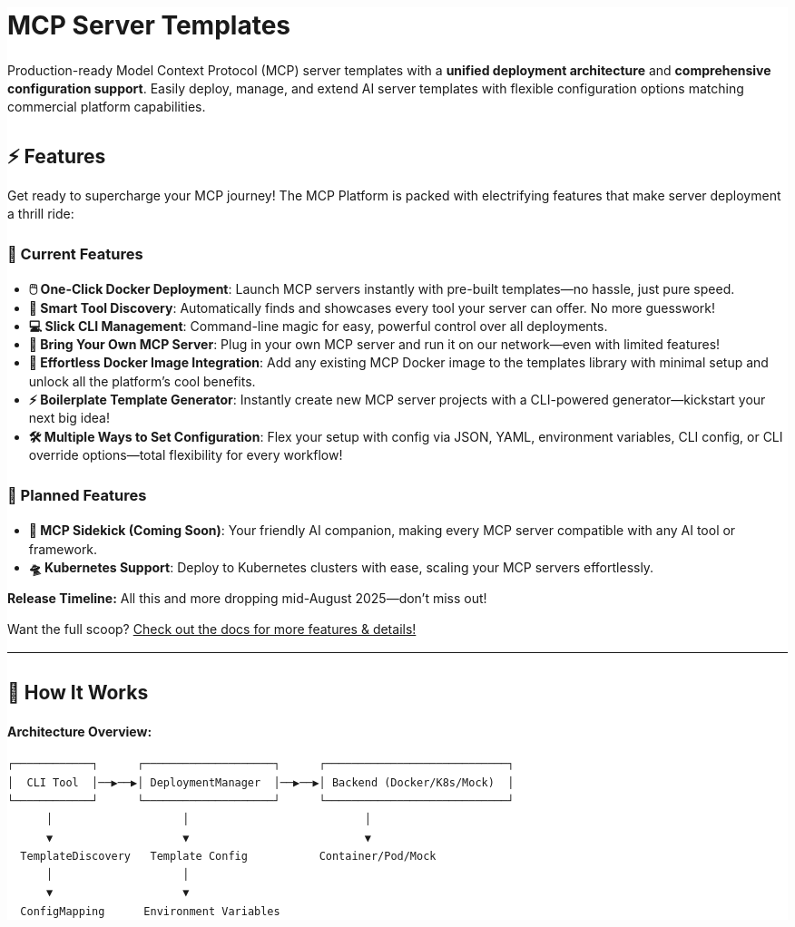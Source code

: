 # MCP Server Templates

Production-ready Model Context Protocol (MCP) server templates with a **unified deployment architecture** and **comprehensive configuration support**. Easily deploy, manage, and extend AI server templates with flexible configuration options matching commercial platform capabilities.

## ⚡ Features

Get ready to supercharge your MCP journey! The MCP Platform is packed with electrifying features that make server deployment a thrill ride:

### 🚀 Current Features

- **🖱️ One-Click Docker Deployment**: Launch MCP servers instantly with pre-built templates—no hassle, just pure speed.
- **🔎 Smart Tool Discovery**: Automatically finds and showcases every tool your server can offer. No more guesswork!
- **💻 Slick CLI Management**: Command-line magic for easy, powerful control over all deployments.
- **🤝 Bring Your Own MCP Server**: Plug in your own MCP server and run it on our network—even with limited features!
- **🐳 Effortless Docker Image Integration**: Add any existing MCP Docker image to the templates library with minimal setup and unlock all the platform’s cool benefits.
- **⚡ Boilerplate Template Generator**: Instantly create new MCP server projects with a CLI-powered generator—kickstart your next big idea!
- **🛠️ Multiple Ways to Set Configuration**: Flex your setup with config via JSON, YAML, environment variables, CLI config, or CLI override options—total flexibility for every workflow!

### 🌈 Planned Features

- **🦸 MCP Sidekick (Coming Soon)**: Your friendly AI companion, making every MCP server compatible with any AI tool or framework.
- **🛸 Kubernetes Support**: Deploy to Kubernetes clusters with ease, scaling your MCP servers effortlessly.

**Release Timeline:** All this and more dropping mid-August 2025—don’t miss out!

Want the full scoop? [Check out the docs for more features & details!](docs/index.md)

---

## 🚀 How It Works

**Architecture Overview:**

```
┌────────────┐      ┌────────────────────┐      ┌────────────────────────────┐
│  CLI Tool  │──▶──▶│ DeploymentManager  │──▶──▶│ Backend (Docker/K8s/Mock)  │
└────────────┘      └────────────────────┘      └────────────────────────────┘
      │                    │                           │
      ▼                    ▼                           ▼
  TemplateDiscovery   Template Config           Container/Pod/Mock
      │                    │
      ▼                    ▼
  ConfigMapping      Environment Variables
```
